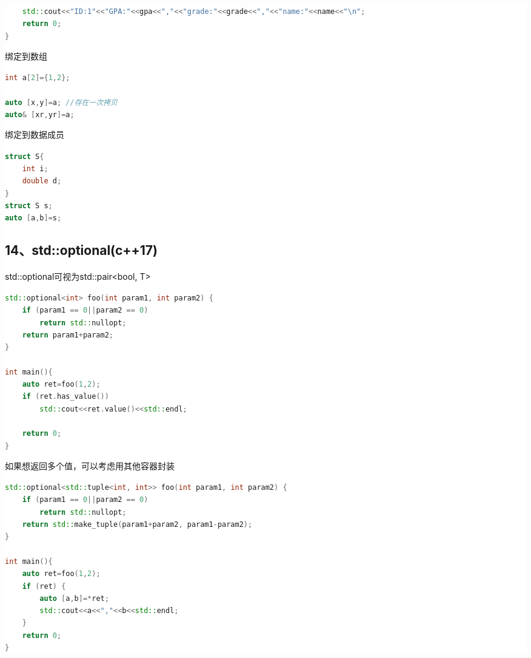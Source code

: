 ```cpp
    std::cout<<"ID:1"<<"GPA:"<<gpa<<","<<"grade:"<<grade<<","<<"name:"<<name<<"\n";
    return 0;
}
```

绑定到数组

```cpp
int a[2]={1,2};

auto [x,y]=a; //存在一次拷贝
auto& [xr,yr]=a;
```

绑定到数据成员

```cpp
struct S{
    int i;
    double d;
}
struct S s;
auto [a,b]=s;
```

## 14、std::optional(c++17)

std::optional可视为std::pair<bool, T>

```cpp
std::optional<int> foo(int param1, int param2) {
    if (param1 == 0||param2 == 0)
        return std::nullopt;
    return param1+param2;
}

int main(){
    auto ret=foo(1,2);
    if (ret.has_value())
        std::cout<<ret.value()<<std::endl;
    
    return 0;
}
```

如果想返回多个值，可以考虑用其他容器封装

```cpp
std::optional<std::tuple<int, int>> foo(int param1, int param2) {
    if (param1 == 0||param2 == 0)
        return std::nullopt;
    return std::make_tuple(param1+param2, param1-param2);
}

int main(){
    auto ret=foo(1,2);
    if (ret) {
        auto [a,b]=*ret;
        std::cout<<a<<","<<b<<std::endl;
    }
    return 0;
}
```
